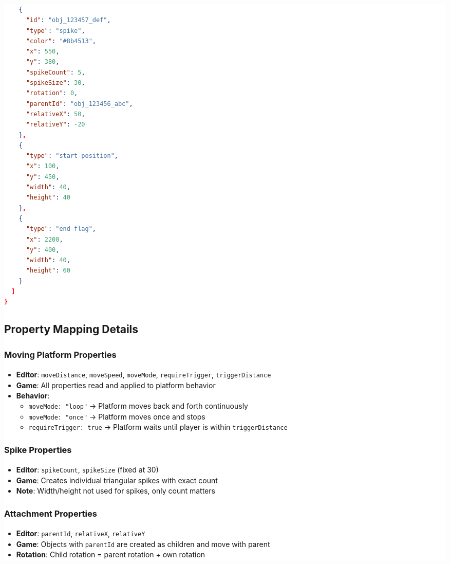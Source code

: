 ```json
    {
      "id": "obj_123457_def",
      "type": "spike",
      "color": "#8b4513",
      "x": 550,
      "y": 380,
      "spikeCount": 5,
      "spikeSize": 30,
      "rotation": 0,
      "parentId": "obj_123456_abc",
      "relativeX": 50,
      "relativeY": -20
    },
    {
      "type": "start-position",
      "x": 100,
      "y": 450,
      "width": 40,
      "height": 40
    },
    {
      "type": "end-flag",
      "x": 2200,
      "y": 400,
      "width": 40,
      "height": 60
    }
  ]
}
```

## Property Mapping Details

### Moving Platform Properties
- **Editor**: `moveDistance`, `moveSpeed`, `moveMode`, `requireTrigger`, `triggerDistance`
- **Game**: All properties read and applied to platform behavior
- **Behavior**: 
  - `moveMode: "loop"` → Platform moves back and forth continuously
  - `moveMode: "once"` → Platform moves once and stops
  - `requireTrigger: true` → Platform waits until player is within `triggerDistance`

### Spike Properties
- **Editor**: `spikeCount`, `spikeSize` (fixed at 30)
- **Game**: Creates individual triangular spikes with exact count
- **Note**: Width/height not used for spikes, only count matters

### Attachment Properties
- **Editor**: `parentId`, `relativeX`, `relativeY`
- **Game**: Objects with `parentId` are created as children and move with parent
- **Rotation**: Child rotation = parent rotation + own rotation

